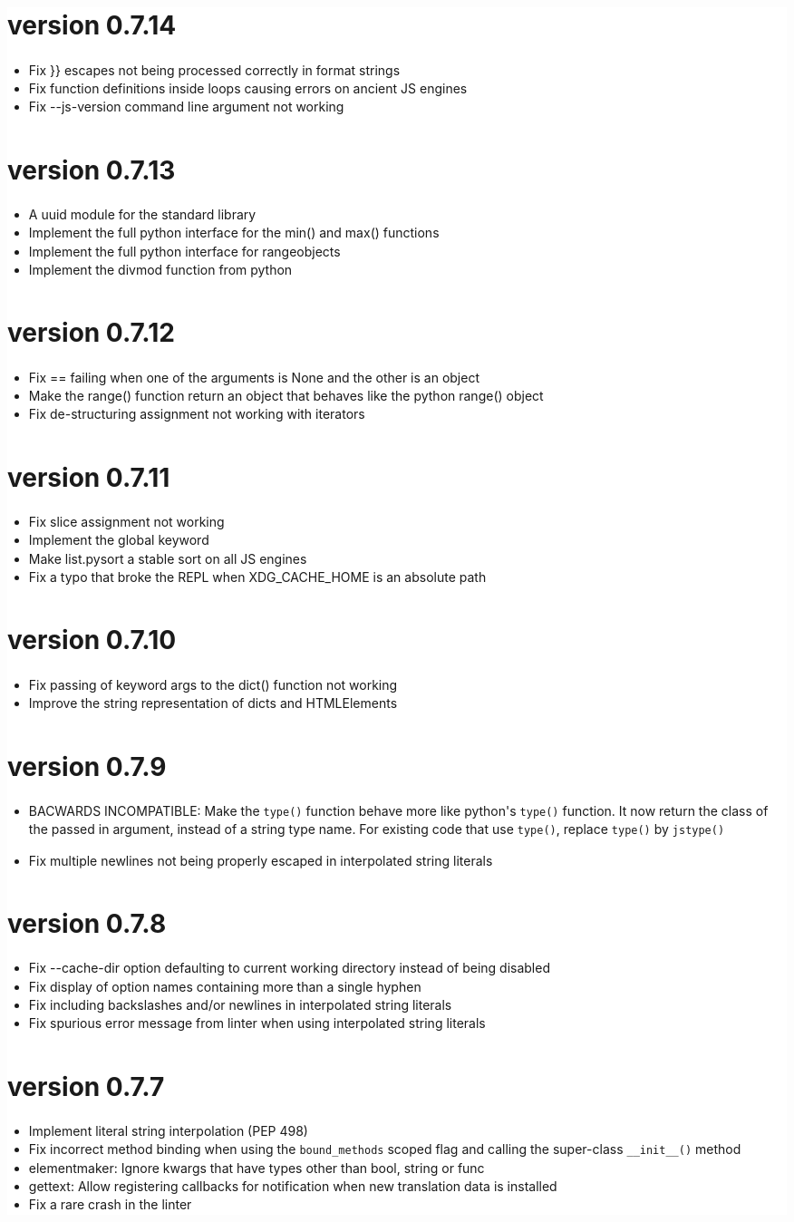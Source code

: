 version 0.7.14
==================

  * Fix }} escapes not being processed correctly in format strings
  * Fix function definitions inside loops causing errors on ancient JS engines
  * Fix --js-version command line argument not working

version 0.7.13
==================

  * A uuid module for the standard library
  * Implement the full python interface for the min() and max() functions
  * Implement the full python interface for rangeobjects
  * Implement the divmod function from python

version 0.7.12
==================

  * Fix == failing when one of the arguments is None and the other is an object
  * Make the range() function return an object that behaves like the python range() object
  * Fix de-structuring assignment not working with iterators

version 0.7.11
==================

* Fix slice assignment not working
* Implement the global keyword
* Make list.pysort a stable sort on all JS engines
* Fix a typo that broke the REPL when XDG_CACHE_HOME is an absolute path

version 0.7.10
==================

* Fix passing of keyword args to the dict() function not working
* Improve the string representation of dicts and HTMLElements

version 0.7.9
==============

* BACWARDS INCOMPATIBLE: Make the `type()` function behave more like python's
  `type()` function. It now return the class of the passed in argument, instead
  of a string type name. For existing code that use `type()`, replace `type()` by
  `jstype()`

* Fix multiple newlines not being properly escaped in interpolated string literals

version 0.7.8
==============

* Fix --cache-dir option defaulting to current working directory instead of being disabled
* Fix display of option names containing more than a single hyphen
* Fix including backslashes and/or newlines in interpolated string literals
* Fix spurious error message from linter when using interpolated string literals

version 0.7.7
==============

* Implement literal string interpolation (PEP 498)
* Fix incorrect method binding when using the `bound_methods` scoped flag and calling the super-class `__init__()` method
* elementmaker: Ignore kwargs that have types other than bool, string or func
* gettext: Allow registering callbacks for notification when new translation data is installed
* Fix a rare crash in the linter
